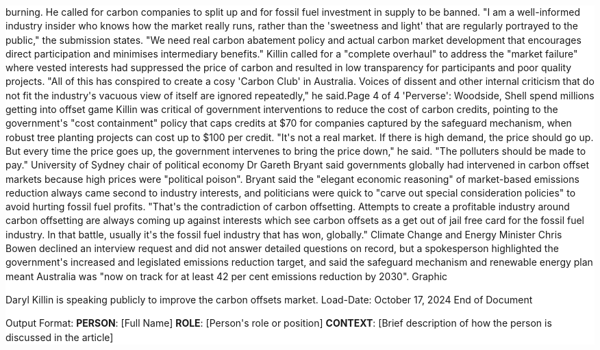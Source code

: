 burning. He called for carbon companies to split up and for fossil fuel investment in supply to be banned.
"I am a well-informed industry insider who knows how the market really runs, rather than the 'sweetness and light' 
that are regularly portrayed to the public," the submission states.
"We need real carbon abatement policy and actual carbon market development that encourages direct participation 
and minimises intermediary benefits."
Killin called for a "complete overhaul" to address the "market failure" where vested interests had suppressed the 
price of carbon and resulted in low transparency for participants and poor quality projects.
"All of this has conspired to create a cosy 'Carbon Club' in Australia. Voices of dissent and other internal criticism 
that do not fit the industry's vacuous view of itself are ignored repeatedly," he said.Page 4 of 4
'Perverse': Woodside, Shell spend millions getting into offset game
Killin was critical of government interventions to reduce the cost of carbon credits, pointing to the government's 
"cost containment" policy that caps credits at $70 for companies captured by the safeguard mechanism, when 
robust tree planting projects can cost up to $100 per credit.
"It's not a real market. If there is high demand, the price should go up. But every time the price goes up, the 
government intervenes to bring the price down," he said. "The polluters should be made to pay."
University of Sydney chair of political economy Dr Gareth Bryant said governments globally had intervened in 
carbon offset markets because high prices were "political poison".
Bryant said the "elegant economic reasoning" of market-based emissions reduction always came second to 
industry interests, and politicians were quick to "carve out special consideration policies" to avoid hurting fossil fuel 
profits.
"That's the contradiction of carbon offsetting. Attempts to create a profitable industry around carbon offsetting are 
always coming up against interests which see carbon offsets as a get out of jail free card for the fossil fuel industry. 
In that battle, usually it's the fossil fuel industry that has won, globally."
Climate Change and Energy Minister Chris Bowen declined an interview request and did not answer detailed 
questions on record, but a spokesperson highlighted the government's increased and legislated emissions 
reduction target, and said the safeguard mechanism and renewable energy plan meant Australia was "now on track 
for at least 42 per cent emissions reduction by 2030".
Graphic
 
Daryl Killin is speaking publicly to improve the carbon offsets market.
Load-Date: October 17, 2024
End of Document

Output Format:
**PERSON**: [Full Name]
**ROLE**: [Person's role or position]
**CONTEXT**: [Brief description of how the person is discussed in the article]
